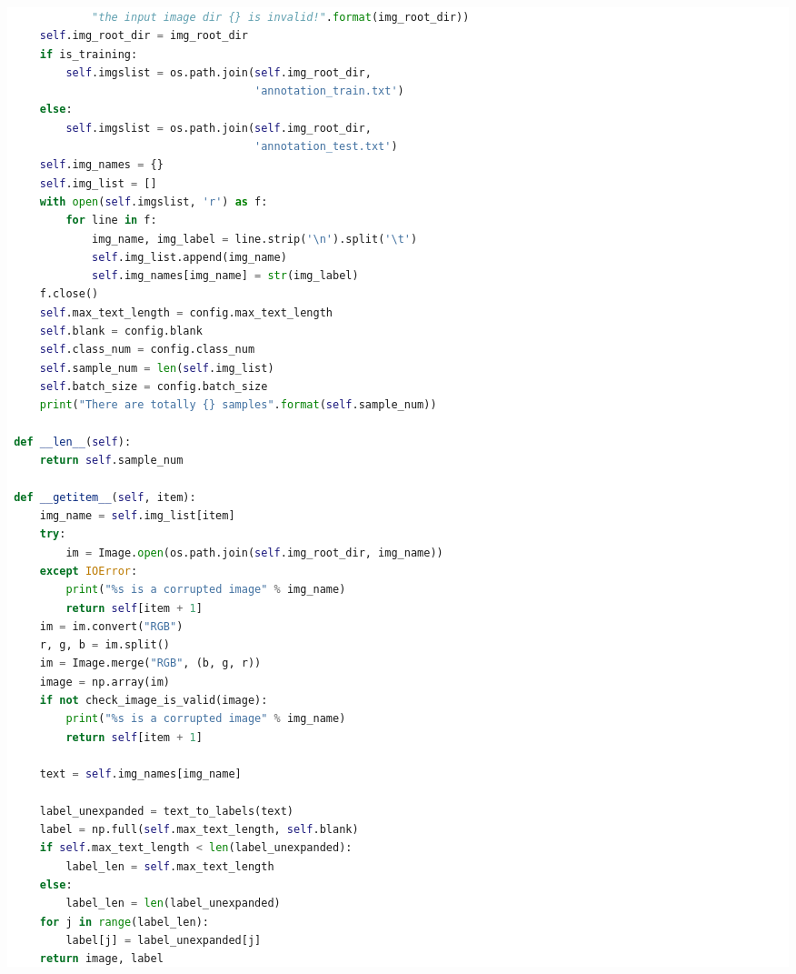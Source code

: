    ```python
                "the input image dir {} is invalid!".format(img_root_dir))
        self.img_root_dir = img_root_dir
        if is_training:
            self.imgslist = os.path.join(self.img_root_dir,
                                         'annotation_train.txt')
        else:
            self.imgslist = os.path.join(self.img_root_dir,
                                         'annotation_test.txt')
        self.img_names = {}
        self.img_list = []
        with open(self.imgslist, 'r') as f:
            for line in f:
                img_name, img_label = line.strip('\n').split('\t')
                self.img_list.append(img_name)
                self.img_names[img_name] = str(img_label)
        f.close()
        self.max_text_length = config.max_text_length
        self.blank = config.blank
        self.class_num = config.class_num
        self.sample_num = len(self.img_list)
        self.batch_size = config.batch_size
        print("There are totally {} samples".format(self.sample_num))

    def __len__(self):
        return self.sample_num

    def __getitem__(self, item):
        img_name = self.img_list[item]
        try:
            im = Image.open(os.path.join(self.img_root_dir, img_name))
        except IOError:
            print("%s is a corrupted image" % img_name)
            return self[item + 1]
        im = im.convert("RGB")
        r, g, b = im.split()
        im = Image.merge("RGB", (b, g, r))
        image = np.array(im)
        if not check_image_is_valid(image):
            print("%s is a corrupted image" % img_name)
            return self[item + 1]

        text = self.img_names[img_name]

        label_unexpanded = text_to_labels(text)
        label = np.full(self.max_text_length, self.blank)
        if self.max_text_length < len(label_unexpanded):
            label_len = self.max_text_length
        else:
            label_len = len(label_unexpanded)
        for j in range(label_len):
            label[j] = label_unexpanded[j]
        return image, label
   ```
